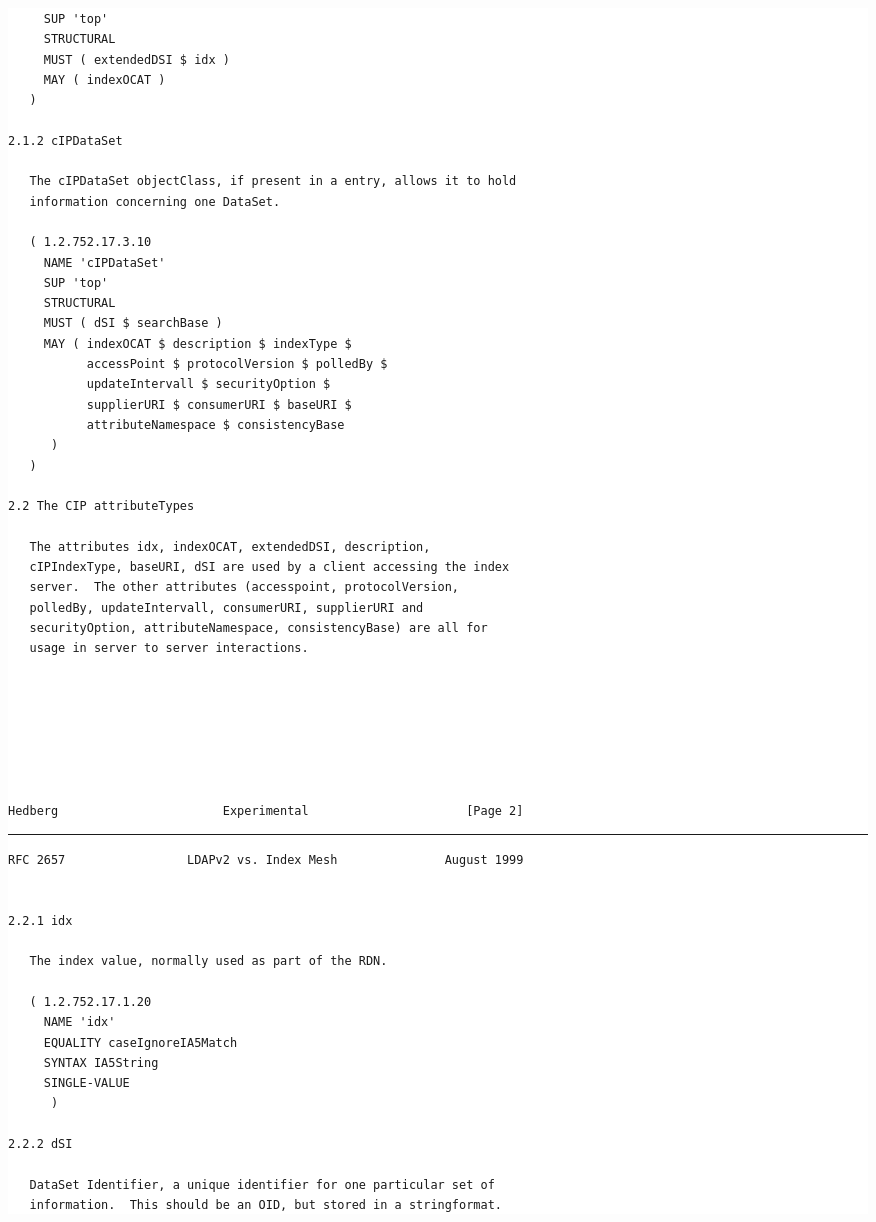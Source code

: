 ``` newpage
     SUP 'top'
     STRUCTURAL
     MUST ( extendedDSI $ idx )
     MAY ( indexOCAT )
   )

2.1.2 cIPDataSet

   The cIPDataSet objectClass, if present in a entry, allows it to hold
   information concerning one DataSet.

   ( 1.2.752.17.3.10
     NAME 'cIPDataSet'
     SUP 'top'
     STRUCTURAL
     MUST ( dSI $ searchBase )
     MAY ( indexOCAT $ description $ indexType $
           accessPoint $ protocolVersion $ polledBy $
           updateIntervall $ securityOption $
           supplierURI $ consumerURI $ baseURI $
           attributeNamespace $ consistencyBase
      )
   )

2.2 The CIP attributeTypes

   The attributes idx, indexOCAT, extendedDSI, description,
   cIPIndexType, baseURI, dSI are used by a client accessing the index
   server.  The other attributes (accesspoint, protocolVersion,
   polledBy, updateIntervall, consumerURI, supplierURI and
   securityOption, attributeNamespace, consistencyBase) are all for
   usage in server to server interactions.







Hedberg                       Experimental                      [Page 2]
```

------------------------------------------------------------------------

``` newpage
RFC 2657                 LDAPv2 vs. Index Mesh               August 1999


2.2.1 idx

   The index value, normally used as part of the RDN.

   ( 1.2.752.17.1.20
     NAME 'idx'
     EQUALITY caseIgnoreIA5Match
     SYNTAX IA5String
     SINGLE-VALUE
      )

2.2.2 dSI

   DataSet Identifier, a unique identifier for one particular set of
   information.  This should be an OID, but stored in a stringformat.

```